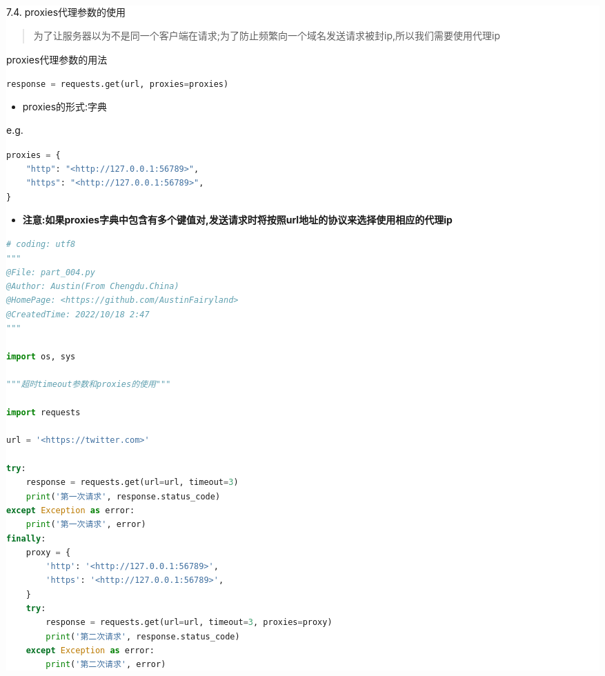7.4. proxies代理参数的使用

> 为了让服务器以为不是同一个客户端在请求;为了防止频繁向一个域名发送请求被封ip,所以我们需要使用代理ip

proxies代理参数的用法

```python
response = requests.get(url, proxies=proxies)


```

-   proxies的形式:字典

e.g.

```python
proxies = {
    "http": "<http://127.0.0.1:56789>",
    "https": "<http://127.0.0.1:56789>",
}


```

-   **注意:如果proxies字典中包含有多个键值对,发送请求时将按照url地址的协议来选择使用相应的代理ip**

```python
# coding: utf8
"""
@File: part_004.py
@Author: Austin(From Chengdu.China)
@HomePage: <https://github.com/AustinFairyland>
@CreatedTime: 2022/10/18 2:47
"""

import os, sys

"""超时timeout参数和proxies的使用"""

import requests

url = '<https://twitter.com>'

try:
    response = requests.get(url=url, timeout=3)
    print('第一次请求', response.status_code)
except Exception as error:
    print('第一次请求', error)
finally:
    proxy = {
        'http': '<http://127.0.0.1:56789>',
        'https': '<http://127.0.0.1:56789>',
    }
    try:
        response = requests.get(url=url, timeout=3, proxies=proxy)
        print('第二次请求', response.status_code)
    except Exception as error:
        print('第二次请求', error)


```
